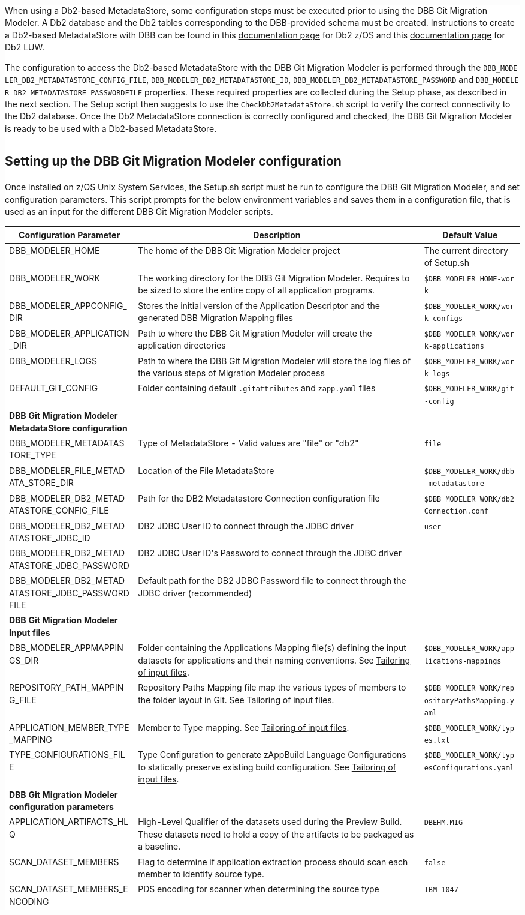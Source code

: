 When using a Db2-based MetadataStore, some configuration steps must be executed prior to using the DBB Git Migration Modeler. A Db2 database and the Db2 tables corresponding to the DBB-provided schema must be created.
Instructions to create a Db2-based MetadataStore with DBB can be found in this [documentation page](https://www.ibm.com/docs/en/dbb/3.0?topic=setup-configuring-db2-zos-as-metadata-database) for Db2 z/OS and this [documentation page](https://www.ibm.com/docs/en/dbb/3.0?topic=setup-configuring-db2-luw-as-metadata-database) for Db2 LUW.

The configuration to access the Db2-based MetadataStore with the DBB Git Migration Modeler is performed through the `DBB_MODELER_DB2_METADATASTORE_CONFIG_FILE`, `DBB_MODELER_DB2_METADATASTORE_ID`, `DBB_MODELER_DB2_METADATASTORE_PASSWORD` and `DBB_MODELER_DB2_METADATASTORE_PASSWORDFILE` properties.
These required properties are collected during the Setup phase, as described in the next section. The Setup script then suggests to use the `CheckDb2MetadataStore.sh` script to verify the correct connectivity to the Db2 database.
Once the Db2 MetadataStore connection is correctly configured and checked, the DBB Git Migration Modeler is ready to be used with a Db2-based MetadataStore.

## Setting up the DBB Git Migration Modeler configuration

Once installed on z/OS Unix System Services, the [Setup.sh script](./Setup.sh) must be run to configure the DBB Git Migration Modeler, and set configuration parameters.
This script prompts for the below environment variables and saves them in a configuration file, that is used as an input for the different DBB Git Migration Modeler scripts.

| Configuration Parameter | Description | Default Value |
| --- | --- | --- |
| DBB_MODELER_HOME  | The home of the DBB Git Migration Modeler project | The current directory of Setup.sh |
| DBB_MODELER_WORK  | The working directory for the DBB Git Migration Modeler. Requires to be sized to store the entire copy of all application programs. | `$DBB_MODELER_HOME-work` | 
| DBB_MODELER_APPCONFIG_DIR  | Stores the initial version of the Application Descriptor and the generated DBB Migration Mapping files | `$DBB_MODELER_WORK/work-configs` |
| DBB_MODELER_APPLICATION_DIR  | Path to where the DBB Git Migration Modeler will create the application directories | `$DBB_MODELER_WORK/work-applications` | 
| DBB_MODELER_LOGS  | Path to where the DBB Git Migration Modeler will store the log files of the various steps of Migration Modeler process | `$DBB_MODELER_WORK/work-logs` | 
| DEFAULT_GIT_CONFIG  | Folder containing default `.gitattributes` and `zapp.yaml` files | `$DBB_MODELER_WORK/git-config` |
| **DBB Git Migration Modeler MetadataStore configuration** | | | 
| DBB_MODELER_METADATASTORE_TYPE  | Type of MetadataStore - Valid values are "file" or "db2" | `file` |
| DBB_MODELER_FILE_METADATA_STORE_DIR  | Location of the File MetadataStore | `$DBB_MODELER_WORK/dbb-metadatastore` |
| DBB_MODELER_DB2_METADATASTORE_CONFIG_FILE  | Path for the DB2 Metadatastore Connection configuration file | `$DBB_MODELER_WORK/db2Connection.conf` |
| DBB_MODELER_DB2_METADATASTORE_JDBC_ID  | DB2 JDBC User ID to connect through the JDBC driver | `user` |
| DBB_MODELER_DB2_METADATASTORE_JDBC_PASSWORD  | DB2 JDBC User ID's Password to connect through the JDBC driver |  |
| DBB_MODELER_DB2_METADATASTORE_JDBC_PASSWORDFILE  | Default path for the DB2 JDBC Password file to connect through the JDBC driver (recommended) |  |
| **DBB Git Migration Modeler Input files** | | | 
| DBB_MODELER_APPMAPPINGS_DIR  | Folder containing the Applications Mapping file(s) defining the input datasets for applications and their naming conventions. See [Tailoring of input files](#tailoring-the-input-files). | `$DBB_MODELER_WORK/applications-mappings` | 
| REPOSITORY_PATH_MAPPING_FILE  | Repository Paths Mapping file map the various types of members to the folder layout in Git. See [Tailoring of input files](#tailoring-the-input-files). | `$DBB_MODELER_WORK/repositoryPathsMapping.yaml` | 
| APPLICATION_MEMBER_TYPE_MAPPING  | Member to Type mapping. See [Tailoring of input files](#tailoring-the-input-files). | `$DBB_MODELER_WORK/types.txt` | 
| TYPE_CONFIGURATIONS_FILE | Type Configuration to generate zAppBuild Language Configurations to statically preserve existing build configuration. See [Tailoring of input files](#tailoring-the-input-files). | `$DBB_MODELER_WORK/typesConfigurations.yaml` |
| **DBB Git Migration Modeler configuration parameters** | | | 
| APPLICATION_ARTIFACTS_HLQ | High-Level Qualifier of the datasets used during the Preview Build. These datasets need to hold a copy of the artifacts to be packaged as a baseline. | `DBEHM.MIG` | 
| SCAN_DATASET_MEMBERS | Flag to determine if application extraction process should scan each member to identify source type. | `false` |
| SCAN_DATASET_MEMBERS_ENCODING | PDS encoding for scanner when determining the source type | `IBM-1047` |
